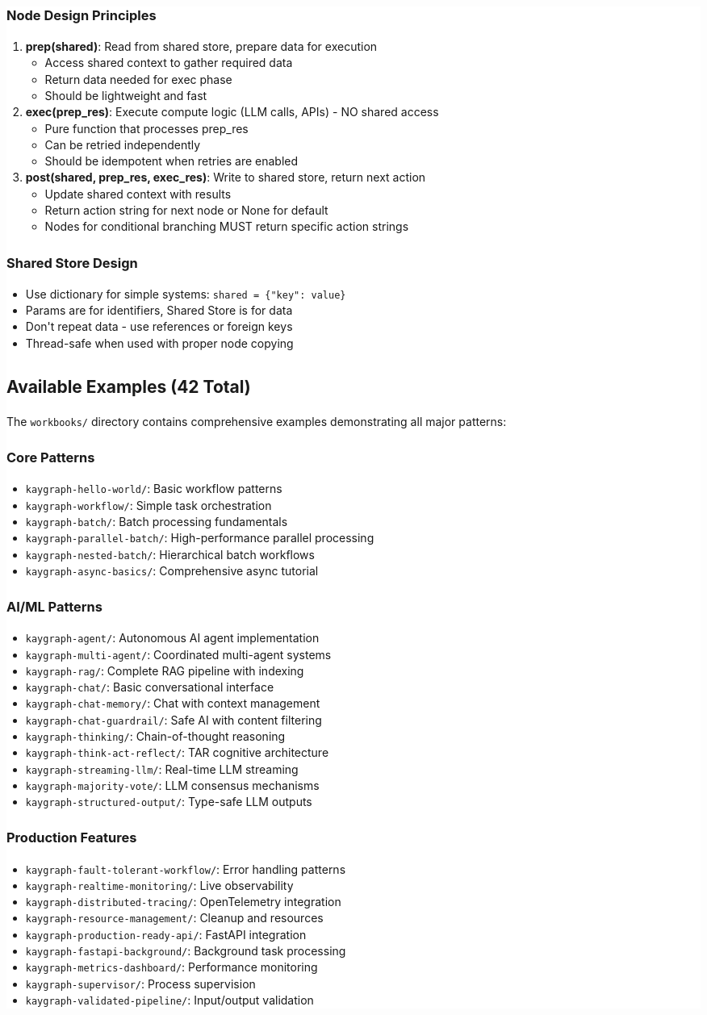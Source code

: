 ### Node Design Principles
1. **prep(shared)**: Read from shared store, prepare data for execution
   - Access shared context to gather required data
   - Return data needed for exec phase
   - Should be lightweight and fast
2. **exec(prep_res)**: Execute compute logic (LLM calls, APIs) - NO shared access
   - Pure function that processes prep_res
   - Can be retried independently
   - Should be idempotent when retries are enabled
3. **post(shared, prep_res, exec_res)**: Write to shared store, return next action
   - Update shared context with results
   - Return action string for next node or None for default
   - Nodes for conditional branching MUST return specific action strings

### Shared Store Design
- Use dictionary for simple systems: `shared = {"key": value}`
- Params are for identifiers, Shared Store is for data
- Don't repeat data - use references or foreign keys
- Thread-safe when used with proper node copying

## Available Examples (42 Total)

The `workbooks/` directory contains comprehensive examples demonstrating all major patterns:

### Core Patterns
- `kaygraph-hello-world/`: Basic workflow patterns
- `kaygraph-workflow/`: Simple task orchestration
- `kaygraph-batch/`: Batch processing fundamentals
- `kaygraph-parallel-batch/`: High-performance parallel processing
- `kaygraph-nested-batch/`: Hierarchical batch workflows
- `kaygraph-async-basics/`: Comprehensive async tutorial

### AI/ML Patterns
- `kaygraph-agent/`: Autonomous AI agent implementation
- `kaygraph-multi-agent/`: Coordinated multi-agent systems
- `kaygraph-rag/`: Complete RAG pipeline with indexing
- `kaygraph-chat/`: Basic conversational interface
- `kaygraph-chat-memory/`: Chat with context management
- `kaygraph-chat-guardrail/`: Safe AI with content filtering
- `kaygraph-thinking/`: Chain-of-thought reasoning
- `kaygraph-think-act-reflect/`: TAR cognitive architecture
- `kaygraph-streaming-llm/`: Real-time LLM streaming
- `kaygraph-majority-vote/`: LLM consensus mechanisms
- `kaygraph-structured-output/`: Type-safe LLM outputs

### Production Features
- `kaygraph-fault-tolerant-workflow/`: Error handling patterns
- `kaygraph-realtime-monitoring/`: Live observability
- `kaygraph-distributed-tracing/`: OpenTelemetry integration
- `kaygraph-resource-management/`: Cleanup and resources
- `kaygraph-production-ready-api/`: FastAPI integration
- `kaygraph-fastapi-background/`: Background task processing
- `kaygraph-metrics-dashboard/`: Performance monitoring
- `kaygraph-supervisor/`: Process supervision
- `kaygraph-validated-pipeline/`: Input/output validation
